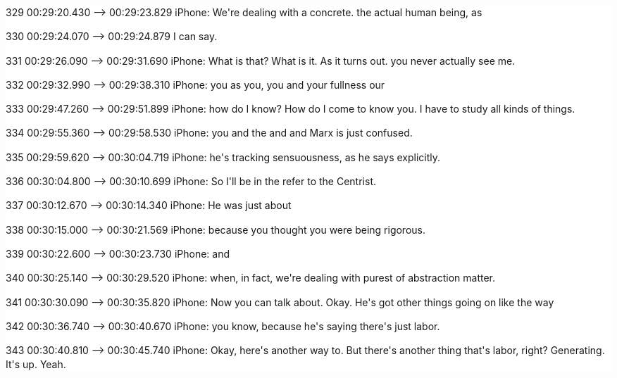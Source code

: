 329
00:29:20.430 --> 00:29:23.829
iPhone: We're dealing with a concrete. the actual human being, as

330
00:29:24.070 --> 00:29:24.879
I can say.

331
00:29:26.090 --> 00:29:31.690
iPhone: What is that? What is it. As it turns out. you never actually see me.

332
00:29:32.990 --> 00:29:38.310
iPhone: you as you, you and your fullness our

333
00:29:47.260 --> 00:29:51.899
iPhone: how do I know? How do I come to know you. I have to study all kinds of things.

334
00:29:55.360 --> 00:29:58.530
iPhone: you and the and and Marx is just confused.

335
00:29:59.620 --> 00:30:04.719
iPhone:  he's tracking sensuousness, as he says explicitly.

336
00:30:04.800 --> 00:30:10.699
iPhone: So I'll be in the refer to the Centrist.

337
00:30:12.670 --> 00:30:14.340
iPhone: He was just about

338
00:30:15.000 --> 00:30:21.569
iPhone:  because you thought you were being rigorous.

339
00:30:22.600 --> 00:30:23.730
iPhone: and

340
00:30:25.140 --> 00:30:29.520
iPhone: when, in fact, we're dealing with purest of abstraction matter.

341
00:30:30.090 --> 00:30:35.820
iPhone: Now you can talk about. Okay. He's got other things going on like the way

342
00:30:36.740 --> 00:30:40.670
iPhone: you know, because he's saying there's just labor.

343
00:30:40.810 --> 00:30:45.740
iPhone: Okay, here's another way to. But there's another thing that's labor, right? Generating. It's up. Yeah.
